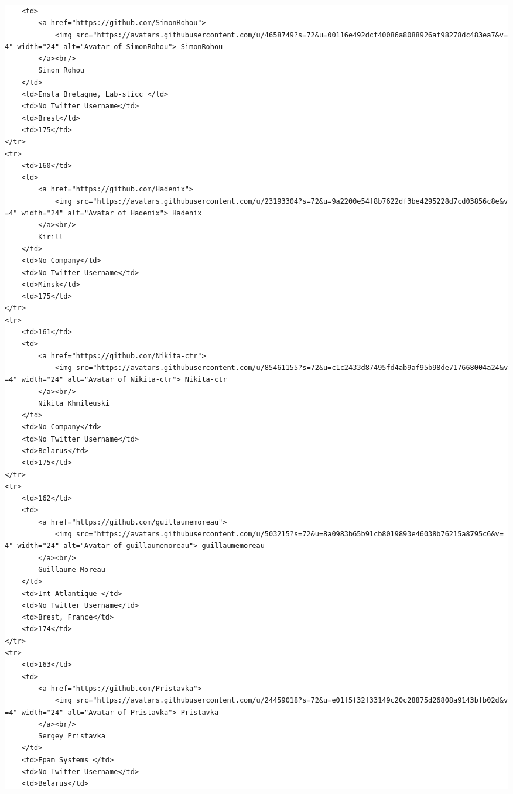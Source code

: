		<td>
			<a href="https://github.com/SimonRohou">
				<img src="https://avatars.githubusercontent.com/u/4658749?s=72&u=00116e492dcf40086a8088926af98278dc483ea7&v=4" width="24" alt="Avatar of SimonRohou"> SimonRohou
			</a><br/>
			Simon Rohou
		</td>
		<td>Ensta Bretagne, Lab-sticc </td>
		<td>No Twitter Username</td>
		<td>Brest</td>
		<td>175</td>
	</tr>
	<tr>
		<td>160</td>
		<td>
			<a href="https://github.com/Hadenix">
				<img src="https://avatars.githubusercontent.com/u/23193304?s=72&u=9a2200e54f8b7622df3be4295228d7cd03856c8e&v=4" width="24" alt="Avatar of Hadenix"> Hadenix
			</a><br/>
			Kirill
		</td>
		<td>No Company</td>
		<td>No Twitter Username</td>
		<td>Minsk</td>
		<td>175</td>
	</tr>
	<tr>
		<td>161</td>
		<td>
			<a href="https://github.com/Nikita-ctr">
				<img src="https://avatars.githubusercontent.com/u/85461155?s=72&u=c1c2433d87495fd4ab9af95b98de717668004a24&v=4" width="24" alt="Avatar of Nikita-ctr"> Nikita-ctr
			</a><br/>
			Nikita Khmileuski 
		</td>
		<td>No Company</td>
		<td>No Twitter Username</td>
		<td>Belarus</td>
		<td>175</td>
	</tr>
	<tr>
		<td>162</td>
		<td>
			<a href="https://github.com/guillaumemoreau">
				<img src="https://avatars.githubusercontent.com/u/503215?s=72&u=8a0983b65b91cb8019893e46038b76215a8795c6&v=4" width="24" alt="Avatar of guillaumemoreau"> guillaumemoreau
			</a><br/>
			Guillaume Moreau
		</td>
		<td>Imt Atlantique </td>
		<td>No Twitter Username</td>
		<td>Brest, France</td>
		<td>174</td>
	</tr>
	<tr>
		<td>163</td>
		<td>
			<a href="https://github.com/Pristavka">
				<img src="https://avatars.githubusercontent.com/u/24459018?s=72&u=e01f5f32f33149c20c28875d26808a9143bfb02d&v=4" width="24" alt="Avatar of Pristavka"> Pristavka
			</a><br/>
			Sergey Pristavka
		</td>
		<td>Epam Systems </td>
		<td>No Twitter Username</td>
		<td>Belarus</td>